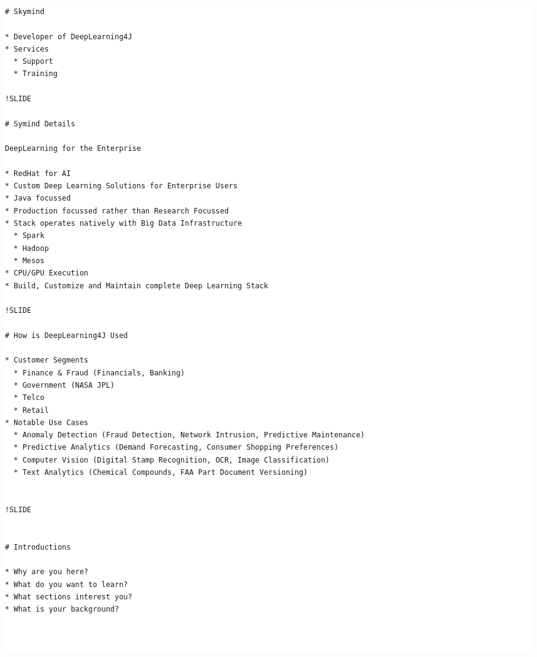 ~~~SECTION:notes~~~
# Skymind

* Developer of DeepLearning4J
* Services
  * Support
  * Training

!SLIDE

# Symind Details

DeepLearning for the Enterprise

* RedHat for AI
* Custom Deep Learning Solutions for Enterprise Users
* Java focussed
* Production focussed rather than Research Focussed
* Stack operates natively with Big Data Infrastructure
  * Spark
  * Hadoop
  * Mesos
* CPU/GPU Execution
* Build, Customize and Maintain complete Deep Learning Stack

!SLIDE

# How is DeepLearning4J Used

* Customer Segments
  * Finance & Fraud (Financials, Banking)
  * Government (NASA JPL)
  * Telco
  * Retail 
* Notable Use Cases
  * Anomaly Detection (Fraud Detection, Network Intrusion, Predictive Maintenance)
  * Predictive Analytics (Demand Forecasting, Consumer Shopping Preferences)
  * Computer Vision (Digital Stamp Recognition, OCR, Image Classification)
  * Text Analytics (Chemical Compounds, FAA Part Document Versioning)


!SLIDE


# Introductions

* Why are you here?
* What do you want to learn?
* What sections interest you? 
* What is your background?



